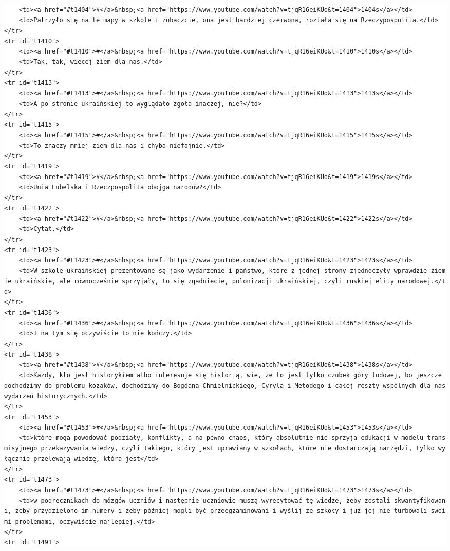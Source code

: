         <td><a href="#t1404">#</a>&nbsp;<a href="https://www.youtube.com/watch?v=tjqR16eiKUo&t=1404">1404s</a></td>
        <td>Patrzyło się na te mapy w szkole i zobaczcie, ona jest bardziej czerwona, rozlała się na Rzeczypospolita.</td>
    </tr>
    <tr id="t1410">
        <td><a href="#t1410">#</a>&nbsp;<a href="https://www.youtube.com/watch?v=tjqR16eiKUo&t=1410">1410s</a></td>
        <td>Tak, tak, więcej ziem dla nas.</td>
    </tr>
    <tr id="t1413">
        <td><a href="#t1413">#</a>&nbsp;<a href="https://www.youtube.com/watch?v=tjqR16eiKUo&t=1413">1413s</a></td>
        <td>A po stronie ukraińskiej to wyglądało zgoła inaczej, nie?</td>
    </tr>
    <tr id="t1415">
        <td><a href="#t1415">#</a>&nbsp;<a href="https://www.youtube.com/watch?v=tjqR16eiKUo&t=1415">1415s</a></td>
        <td>To znaczy mniej ziem dla nas i chyba niefajnie.</td>
    </tr>
    <tr id="t1419">
        <td><a href="#t1419">#</a>&nbsp;<a href="https://www.youtube.com/watch?v=tjqR16eiKUo&t=1419">1419s</a></td>
        <td>Unia Lubelska i Rzeczpospolita obojga narodów?</td>
    </tr>
    <tr id="t1422">
        <td><a href="#t1422">#</a>&nbsp;<a href="https://www.youtube.com/watch?v=tjqR16eiKUo&t=1422">1422s</a></td>
        <td>Cytat.</td>
    </tr>
    <tr id="t1423">
        <td><a href="#t1423">#</a>&nbsp;<a href="https://www.youtube.com/watch?v=tjqR16eiKUo&t=1423">1423s</a></td>
        <td>W szkole ukraińskiej prezentowane są jako wydarzenie i państwo, które z jednej strony zjednoczyły wprawdzie ziemie ukraińskie, ale równocześnie sprzyjały, to się zgadniecie, polonizacji ukraińskiej, czyli ruskiej elity narodowej.</td>
    </tr>
    <tr id="t1436">
        <td><a href="#t1436">#</a>&nbsp;<a href="https://www.youtube.com/watch?v=tjqR16eiKUo&t=1436">1436s</a></td>
        <td>I na tym się oczywiście to nie kończy.</td>
    </tr>
    <tr id="t1438">
        <td><a href="#t1438">#</a>&nbsp;<a href="https://www.youtube.com/watch?v=tjqR16eiKUo&t=1438">1438s</a></td>
        <td>Każdy, kto jest historykiem albo interesuje się historią, wie, że to jest tylko czubek góry lodowej, bo jeszcze dochodzimy do problemu kozaków, dochodzimy do Bogdana Chmielnickiego, Cyryla i Metodego i całej reszty wspólnych dla nas wydarzeń historycznych.</td>
    </tr>
    <tr id="t1453">
        <td><a href="#t1453">#</a>&nbsp;<a href="https://www.youtube.com/watch?v=tjqR16eiKUo&t=1453">1453s</a></td>
        <td>które mogą powodować podziały, konflikty, a na pewno chaos, który absolutnie nie sprzyja edukacji w modelu transmisyjnego przekazywania wiedzy, czyli takiego, który jest uprawiany w szkołach, które nie dostarczają narzędzi, tylko wyłącznie przelewają wiedzę, która jest</td>
    </tr>
    <tr id="t1473">
        <td><a href="#t1473">#</a>&nbsp;<a href="https://www.youtube.com/watch?v=tjqR16eiKUo&t=1473">1473s</a></td>
        <td>w podręcznikach do mózgów uczniów i następnie uczniowie muszą wyrecytować tę wiedzę, żeby zostali skwantyfikowani, żeby przydzielono im numery i żeby później mogli być przeegzaminowani i wyślij ze szkoły i już jej nie turbowali swoimi problemami, oczywiście najlepiej.</td>
    </tr>
    <tr id="t1491">